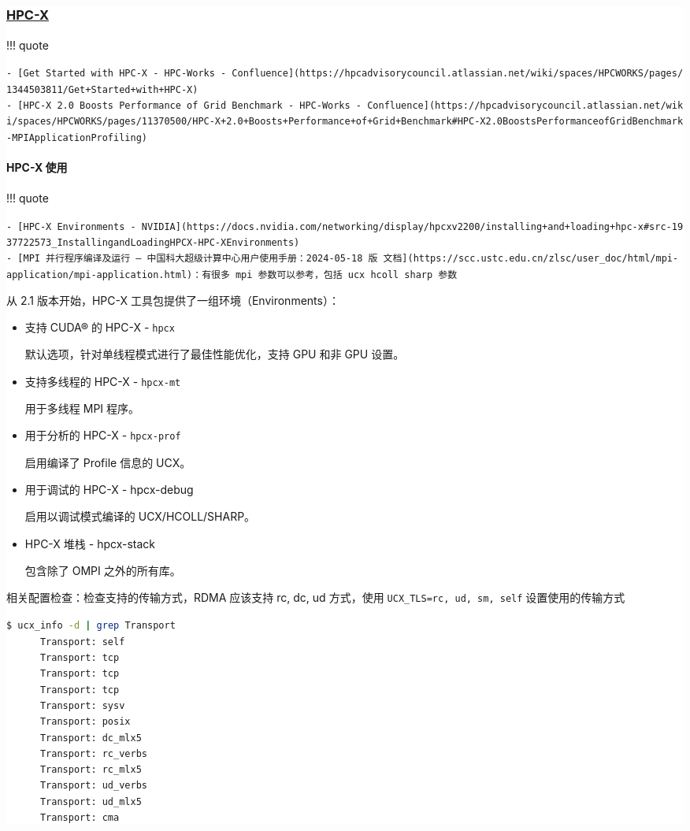 ### [HPC-X](https://developer.nvidia.com/networking/hpc-x)

!!! quote

    - [Get Started with HPC-X - HPC-Works - Confluence](https://hpcadvisorycouncil.atlassian.net/wiki/spaces/HPCWORKS/pages/1344503811/Get+Started+with+HPC-X)
    - [HPC-X 2.0 Boosts Performance of Grid Benchmark - HPC-Works - Confluence](https://hpcadvisorycouncil.atlassian.net/wiki/spaces/HPCWORKS/pages/11370500/HPC-X+2.0+Boosts+Performance+of+Grid+Benchmark#HPC-X2.0BoostsPerformanceofGridBenchmark-MPIApplicationProfiling)

#### HPC-X 使用

!!! quote

    - [HPC-X Environments - NVIDIA](https://docs.nvidia.com/networking/display/hpcxv2200/installing+and+loading+hpc-x#src-1937722573_InstallingandLoadingHPCX-HPC-XEnvironments)
    - [MPI 并行程序编译及运行 — 中国科大超级计算中心用户使用手册：2024-05-18 版 文档](https://scc.ustc.edu.cn/zlsc/user_doc/html/mpi-application/mpi-application.html)：有很多 mpi 参数可以参考，包括 ucx hcoll sharp 参数

从 2.1 版本开始，HPC-X 工具包提供了一组环境（Environments）：

- 支持 CUDA® 的 HPC-X - `hpcx`

    默认选项，针对单线程模式进行了最佳性能优化，支持 GPU 和非 GPU 设置。

- 支持多线程的 HPC-X - `hpcx-mt`

    用于多线程 MPI 程序。

- 用于分析的 HPC-X - `hpcx-prof`

    启用编译了 Profile 信息的 UCX。

- 用于调试的 HPC-X - hpcx-debug

    启用以调试模式编译的 UCX/HCOLL/SHARP。

- HPC-X 堆栈 - hpcx-stack

    包含除了 OMPI 之外的所有库。

相关配置检查：检查支持的传输方式，RDMA 应该支持 rc, dc, ud 方式，使用 `UCX_TLS=rc, ud, sm, self` 设置使用的传输方式

```bash
$ ucx_info -d | grep Transport
      Transport: self
      Transport: tcp
      Transport: tcp
      Transport: tcp
      Transport: sysv
      Transport: posix
      Transport: dc_mlx5
      Transport: rc_verbs
      Transport: rc_mlx5
      Transport: ud_verbs
      Transport: ud_mlx5
      Transport: cma
```
